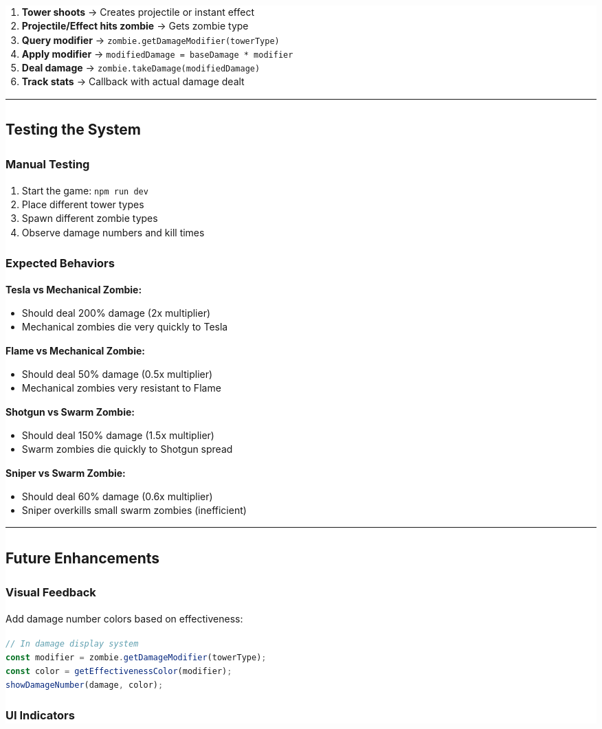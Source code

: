 1. **Tower shoots** → Creates projectile or instant effect
2. **Projectile/Effect hits zombie** → Gets zombie type
3. **Query modifier** → `zombie.getDamageModifier(towerType)`
4. **Apply modifier** → `modifiedDamage = baseDamage * modifier`
5. **Deal damage** → `zombie.takeDamage(modifiedDamage)`
6. **Track stats** → Callback with actual damage dealt

---

## Testing the System

### Manual Testing

1. Start the game: `npm run dev`
2. Place different tower types
3. Spawn different zombie types
4. Observe damage numbers and kill times

### Expected Behaviors

**Tesla vs Mechanical Zombie:**
- Should deal 200% damage (2x multiplier)
- Mechanical zombies die very quickly to Tesla

**Flame vs Mechanical Zombie:**
- Should deal 50% damage (0.5x multiplier)
- Mechanical zombies very resistant to Flame

**Shotgun vs Swarm Zombie:**
- Should deal 150% damage (1.5x multiplier)
- Swarm zombies die quickly to Shotgun spread

**Sniper vs Swarm Zombie:**
- Should deal 60% damage (0.6x multiplier)
- Sniper overkills small swarm zombies (inefficient)

---

## Future Enhancements

### Visual Feedback

Add damage number colors based on effectiveness:

```typescript
// In damage display system
const modifier = zombie.getDamageModifier(towerType);
const color = getEffectivenessColor(modifier);
showDamageNumber(damage, color);
```

### UI Indicators
